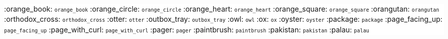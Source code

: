 <tr>

<td> :orange_book: <small><code>orange_book</code></small> </td>

<td> :orange_circle: <small><code>orange_circle</code></small> </td>

<td> :orange_heart: <small><code>orange_heart</code></small> </td>


</tr>

<tr>

<td> :orange_square: <small><code>orange_square</code></small> </td>

<td> :orangutan: <small><code>orangutan</code></small> </td>

<td> :orthodox_cross: <small><code>orthodox_cross</code></small> </td>


</tr>

<tr>

<td> :otter: <small><code>otter</code></small> </td>

<td> :outbox_tray: <small><code>outbox_tray</code></small> </td>

<td> :owl: <small><code>owl</code></small> </td>


</tr>

<tr>

<td> :ox: <small><code>ox</code></small> </td>

<td> :oyster: <small><code>oyster</code></small> </td>

<td> :package: <small><code>package</code></small> </td>


</tr>

<tr>

<td> :page_facing_up: <small><code>page_facing_up</code></small> </td>

<td> :page_with_curl: <small><code>page_with_curl</code></small> </td>

<td> :pager: <small><code>pager</code></small> </td>


</tr>

<tr>

<td> :paintbrush: <small><code>paintbrush</code></small> </td>

<td> :pakistan: <small><code>pakistan</code></small> </td>

<td> :palau: <small><code>palau</code></small> </td>


</tr>

<tr>

